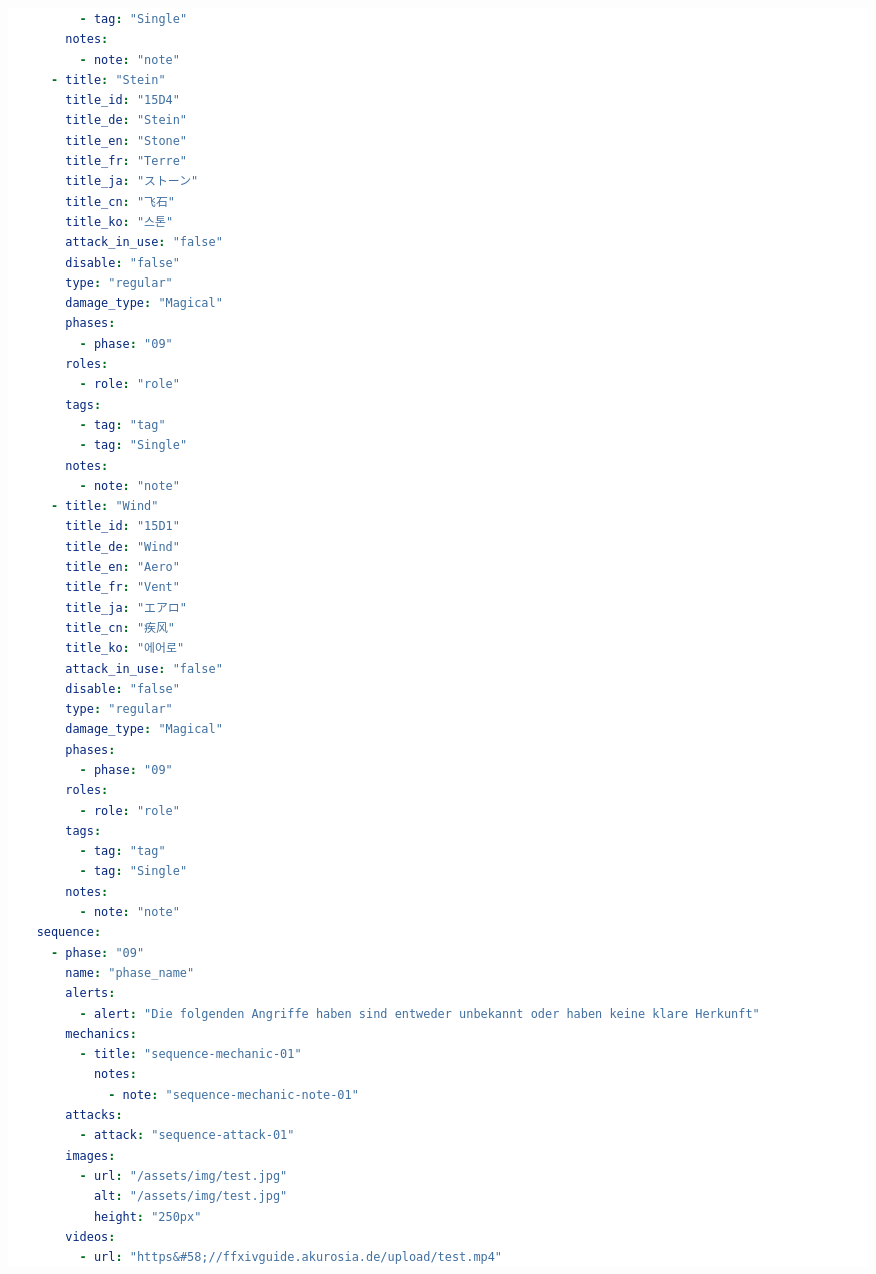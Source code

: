 ```yaml
          - tag: "Single"
        notes:
          - note: "note"
      - title: "Stein"
        title_id: "15D4"
        title_de: "Stein"
        title_en: "Stone"
        title_fr: "Terre"
        title_ja: "ストーン"
        title_cn: "飞石"
        title_ko: "스톤"
        attack_in_use: "false"
        disable: "false"
        type: "regular"
        damage_type: "Magical"
        phases:
          - phase: "09"
        roles:
          - role: "role"
        tags:
          - tag: "tag"
          - tag: "Single"
        notes:
          - note: "note"
      - title: "Wind"
        title_id: "15D1"
        title_de: "Wind"
        title_en: "Aero"
        title_fr: "Vent"
        title_ja: "エアロ"
        title_cn: "疾风"
        title_ko: "에어로"
        attack_in_use: "false"
        disable: "false"
        type: "regular"
        damage_type: "Magical"
        phases:
          - phase: "09"
        roles:
          - role: "role"
        tags:
          - tag: "tag"
          - tag: "Single"
        notes:
          - note: "note"
    sequence:
      - phase: "09"
        name: "phase_name"
        alerts:
          - alert: "Die folgenden Angriffe haben sind entweder unbekannt oder haben keine klare Herkunft"
        mechanics:
          - title: "sequence-mechanic-01"
            notes:
              - note: "sequence-mechanic-note-01"
        attacks:
          - attack: "sequence-attack-01"
        images:
          - url: "/assets/img/test.jpg"
            alt: "/assets/img/test.jpg"
            height: "250px"
        videos:
          - url: "https&#58;//ffxivguide.akurosia.de/upload/test.mp4"
```